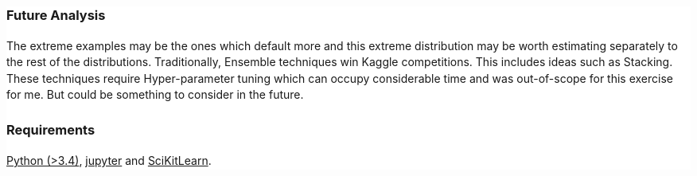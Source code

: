 <h3>Future Analysis</h3>
The extreme examples may be the ones which default more and this extreme distribution may be worth estimating separately to the rest of the distributions. Traditionally, Ensemble techniques win Kaggle competitions. This includes ideas such as Stacking. 
These techniques require Hyper-parameter tuning which can occupy considerable time and was out-of-scope for this exercise for me. But could be something to consider in the future.


<h3>Requirements</h3>
 <p><a href="https://www.python.org/">Python (>3.4)</a>, <a href="https://jupyter.org/">jupyter</a> and <a href="https://scikit-learn.org/">SciKitLearn</a>.</p>
 
 
